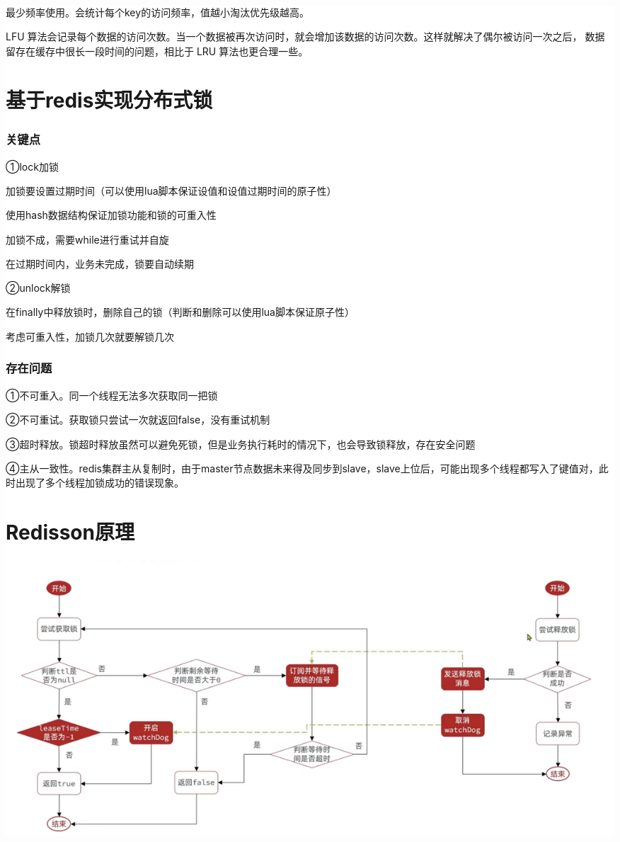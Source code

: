 最少频率使用。会统计每个key的访问频率，值越小淘汰优先级越高。

LFU 算法会记录每个数据的访问次数。当一个数据被再次访问时，就会增加该数据的访问次数。这样就解决了偶尔被访问一次之后，
数据留存在缓存中很长一段时间的问题，相比于 LRU 算法也更合理一些。

# 基于redis实现分布式锁

### 关键点

①lock加锁

加锁要设置过期时间（可以使用lua脚本保证设值和设值过期时间的原子性）

使用hash数据结构保证加锁功能和锁的可重入性

加锁不成，需要while进行重试并自旋

在过期时间内，业务未完成，锁要自动续期

②unlock解锁

在finally中释放锁时，删除自己的锁（判断和删除可以使用lua脚本保证原子性）

考虑可重入性，加锁几次就要解锁几次

### 存在问题

①不可重入。同一个线程无法多次获取同一把锁

②不可重试。获取锁只尝试一次就返回false，没有重试机制

③超时释放。锁超时释放虽然可以避免死锁，但是业务执行耗时的情况下，也会导致锁释放，存在安全问题

④主从一致性。redis集群主从复制时，由于master节点数据未来得及同步到slave，slave上位后，可能出现多个线程都写入了键值对，此时出现了多个线程加锁成功的错误现象。

# Redisson原理

![img.png](images/redisson原理.png)
